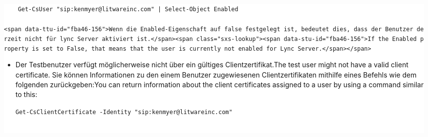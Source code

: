         Get-CsUser "sip:kenmyer@litwareinc.com" | Select-Object Enabled
    
    <span data-ttu-id="fba46-156">Wenn die Enabled-Eigenschaft auf false festgelegt ist, bedeutet dies, dass der Benutzer derzeit nicht für lync Server aktiviert ist.</span><span class="sxs-lookup"><span data-stu-id="fba46-156">If the Enabled property is set to False, that means that the user is currently not enabled for Lync Server.</span></span>

  - <span data-ttu-id="fba46-157">Der Testbenutzer verfügt möglicherweise nicht über ein gültiges Clientzertifikat.</span><span class="sxs-lookup"><span data-stu-id="fba46-157">The test user might not have a valid client certificate.</span></span> <span data-ttu-id="fba46-158">Sie können Informationen zu den einem Benutzer zugewiesenen Clientzertifikaten mithilfe eines Befehls wie dem folgenden zurückgeben:</span><span class="sxs-lookup"><span data-stu-id="fba46-158">You can return information about the client certificates assigned to a user by using a command similar to this:</span></span>
    
        Get-CsClientCertificate -Identity "sip:kenmyer@litwareinc.com"

</div>

</div>

<span> </span>

</div>

</div>

</div>

